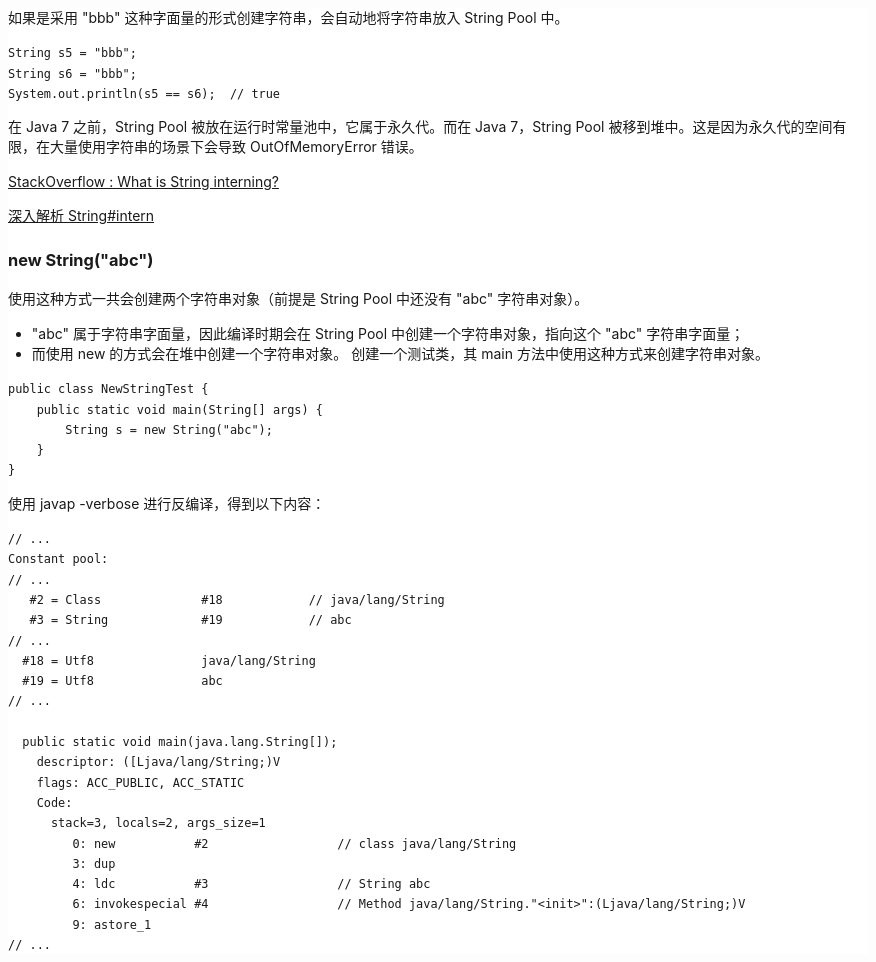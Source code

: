 如果是采用 "bbb" 这种字面量的形式创建字符串，会自动地将字符串放入 String Pool 中。

```
String s5 = "bbb";
String s6 = "bbb";
System.out.println(s5 == s6);  // true
```

在 Java 7 之前，String Pool 被放在运行时常量池中，它属于永久代。而在 Java 7，String Pool 被移到堆中。这是因为永久代的空间有限，在大量使用字符串的场景下会导致 OutOfMemoryError 错误。

[StackOverflow : What is String interning?](https://stackoverflow.com/questions/10578984/what-is-string-interning)

[深入解析 String#intern](https://tech.meituan.com/in_depth_understanding_string_intern.html)

### new String("abc")

使用这种方式一共会创建两个字符串对象（前提是 String Pool 中还没有 "abc" 字符串对象）。

- "abc" 属于字符串字面量，因此编译时期会在 String Pool 中创建一个字符串对象，指向这个 "abc" 字符串字面量；
- 而使用 new 的方式会在堆中创建一个字符串对象。
创建一个测试类，其 main 方法中使用这种方式来创建字符串对象。

```
public class NewStringTest {
    public static void main(String[] args) {
        String s = new String("abc");
    }
}
```

使用 javap -verbose 进行反编译，得到以下内容：

```
// ...
Constant pool:
// ...
   #2 = Class              #18            // java/lang/String
   #3 = String             #19            // abc
// ...
  #18 = Utf8               java/lang/String
  #19 = Utf8               abc
// ...

  public static void main(java.lang.String[]);
    descriptor: ([Ljava/lang/String;)V
    flags: ACC_PUBLIC, ACC_STATIC
    Code:
      stack=3, locals=2, args_size=1
         0: new           #2                  // class java/lang/String
         3: dup
         4: ldc           #3                  // String abc
         6: invokespecial #4                  // Method java/lang/String."<init>":(Ljava/lang/String;)V
         9: astore_1
// ...
```

